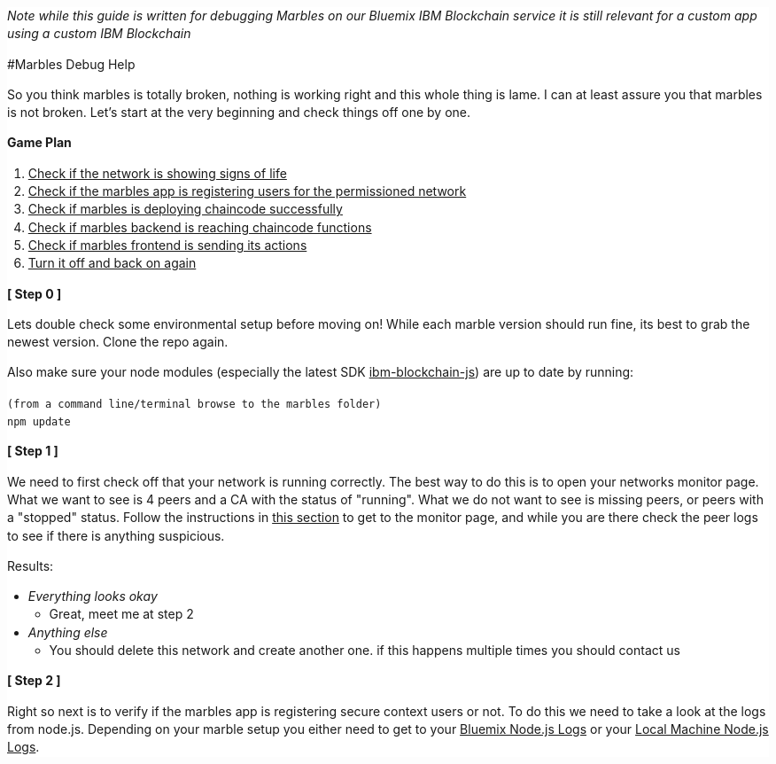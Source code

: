 *Note while this guide is written for debugging Marbles on our Bluemix IBM Blockchain service it is still relevant for a custom app using a custom IBM Blockchain* 

#Marbles Debug Help

So you think marbles is totally broken, nothing is working right and this whole thing is lame. 
I can at least assure you that marbles is not broken. 
Let’s start at the very beginning and check things off one by one. 

**Game Plan**

1. [Check if the network is showing signs of life](./i_lost_my_marbles.md#step1)
1. [Check if the marbles app is registering users for the permissioned network](#step2)
1. [Check if marbles is deploying chaincode successfully](./#step3)
1. [Check if marbles backend is reaching chaincode functions](./#step4)
1. [Check if marbles frontend is sending its actions](./#step5)
1. [Turn it off and back on again](./#step6)


**[ Step 0 ]**

Lets double check some environmental setup before moving on! 
While each marble version should run fine, its best to grab the newest version. Clone the repo again.

Also make sure your node modules (especially the latest SDK [ibm-blockchain-js](https://github.com/IBM-Blockchain/ibm-blockchain-js/blob/master/package.json)) are up to date by running:

```
(from a command line/terminal browse to the marbles folder)
npm update
```

<a name="step1"></a>
**[ Step 1 ]**

We need to first check off that your network is running correctly. 
The best way to do this is to open your networks monitor page. 
What we want to see is 4 peers and a CA with the status of "running". 
What we do not want to see is missing peers, or peers with a "stopped" status. 
Follow the instructions in [this section](./#peer-or-chaincode-logs) to get to the monitor page, and while you are there check the peer logs to see if there is anything suspicious.

Results:

- *Everything looks okay*
	- Great, meet me at step 2
- *Anything else*
	- You should delete this network and create another one. if this happens multiple times you should contact us
	
	
<a name="step2"></a>
**[ Step 2 ]**

Right so next is to verify if the marbles app is registering secure context users or not. 
To do this we need to take a look at the logs from node.js. 
Depending on your marble setup you either need to get to your [Bluemix Node.js Logs](./#bluemix-node.js-logs) or your [Local Machine Node.js Logs](./#local-machine-node.js-logs). 
